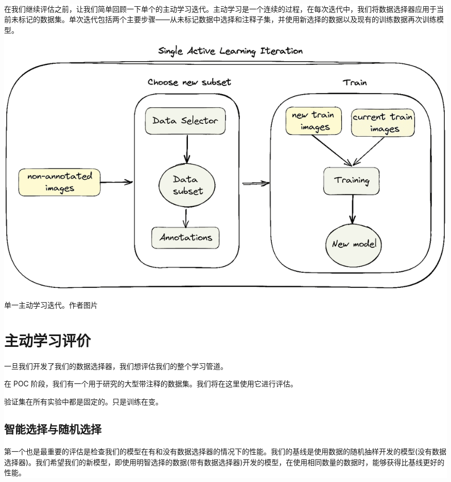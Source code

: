 在我们继续评估之前，让我们简单回顾一下单个的主动学习迭代。主动学习是一个连续的过程，在每次迭代中，我们将数据选择器应用于当前未标记的数据集。单次迭代包括两个主要步骤——从未标记数据中选择和注释子集，并使用新选择的数据以及现有的训练数据再次训练模型。

![](img/773d52ee97a64e3e2224e595cc6abe00.png)

单一主动学习迭代。作者图片

# 主动学习评价

一旦我们开发了我们的数据选择器，我们想评估我们的整个学习管道。

在 POC 阶段，我们有一个用于研究的大型带注释的数据集。我们将在这里使用它进行评估。

验证集在所有实验中都是固定的。只是训练在变。

## 智能选择与随机选择

第一个也是最重要的评估是检查我们的模型在有和没有数据选择器的情况下的性能。我们的基线是使用数据的随机抽样开发的模型(没有数据选择器)。我们希望我们的新模型，即使用明智选择的数据(带有数据选择器)开发的模型，在使用相同数量的数据时，能够获得比基线更好的性能。
